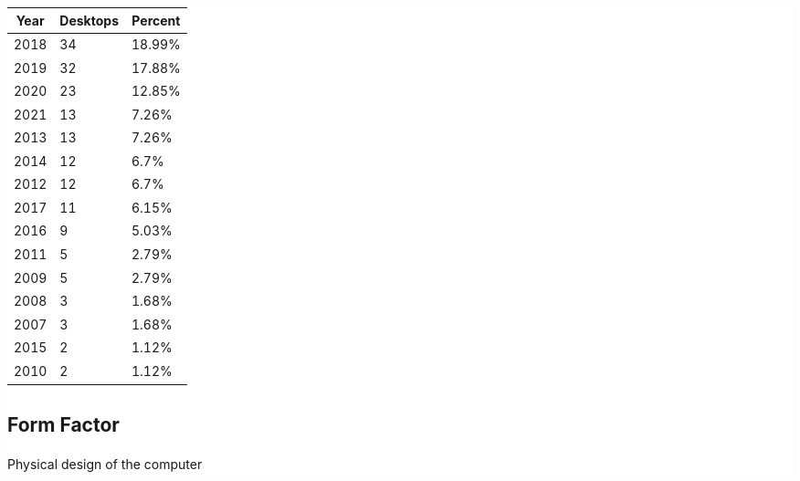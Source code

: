
| Year | Desktops | Percent |
|------|----------|---------|
| 2018 | 34       | 18.99%  |
| 2019 | 32       | 17.88%  |
| 2020 | 23       | 12.85%  |
| 2021 | 13       | 7.26%   |
| 2013 | 13       | 7.26%   |
| 2014 | 12       | 6.7%    |
| 2012 | 12       | 6.7%    |
| 2017 | 11       | 6.15%   |
| 2016 | 9        | 5.03%   |
| 2011 | 5        | 2.79%   |
| 2009 | 5        | 2.79%   |
| 2008 | 3        | 1.68%   |
| 2007 | 3        | 1.68%   |
| 2015 | 2        | 1.12%   |
| 2010 | 2        | 1.12%   |

Form Factor
-----------

Physical design of the computer
